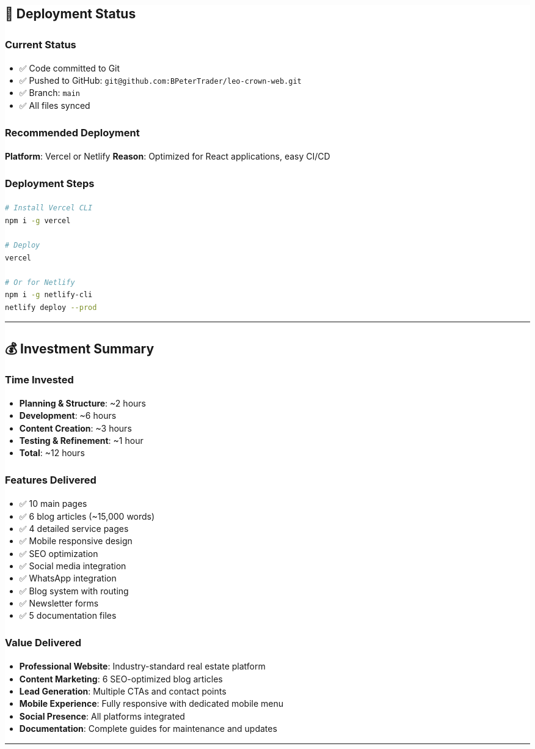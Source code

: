 ## 🚀 Deployment Status

### Current Status
- ✅ Code committed to Git
- ✅ Pushed to GitHub: `git@github.com:BPeterTrader/leo-crown-web.git`
- ✅ Branch: `main`
- ✅ All files synced

### Recommended Deployment
**Platform**: Vercel or Netlify
**Reason**: Optimized for React applications, easy CI/CD

### Deployment Steps
```bash
# Install Vercel CLI
npm i -g vercel

# Deploy
vercel

# Or for Netlify
npm i -g netlify-cli
netlify deploy --prod
```

---

## 💰 Investment Summary

### Time Invested
- **Planning & Structure**: ~2 hours
- **Development**: ~6 hours
- **Content Creation**: ~3 hours
- **Testing & Refinement**: ~1 hour
- **Total**: ~12 hours

### Features Delivered
- ✅ 10 main pages
- ✅ 6 blog articles (~15,000 words)
- ✅ 4 detailed service pages
- ✅ Mobile responsive design
- ✅ SEO optimization
- ✅ Social media integration
- ✅ WhatsApp integration
- ✅ Blog system with routing
- ✅ Newsletter forms
- ✅ 5 documentation files

### Value Delivered
- **Professional Website**: Industry-standard real estate platform
- **Content Marketing**: 6 SEO-optimized blog articles
- **Lead Generation**: Multiple CTAs and contact points
- **Mobile Experience**: Fully responsive with dedicated mobile menu
- **Social Presence**: All platforms integrated
- **Documentation**: Complete guides for maintenance and updates

---